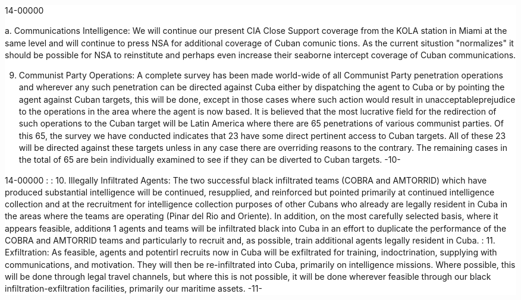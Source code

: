 14-00000

a. Communications Intelligence: We will continue
our present CIA Close Support coverage from the KOLA
station in Miami at the same level and will continue
to press NSA for additional coverage of Cuban comunic
tions. As the current situstion "normalizes" it should
be possible for NSA to reinstitute and perhaps even
increase their seaborne intercept coverage of Cuban
communications.

9. Communist Party Operations: A complete survey
has been made world-wide of all Communist Party
penetration operations and wherever any such penetration
can be directed against Cuba either by dispatching the
agent to Cuba or by pointing the agent against Cuban
targets, this will be done, except in those cases where
such action would result in unacceptableprejudice to
the operations in the area where the agent is now based.
It is believed that the most lucrative field for the
redirection of such operations to the Cuban target will
be Latin America where there are 65 penetrations of
various communist parties. Of this 65, the survey
we have conducted indicates that 23 have some direct
pertinent access to Cuban targets. All of these 23 will
be directed against these targets unless in any case
there are overriding reasons to the contrary. The
remaining cases in the total of 65 are bein individually
examined to see if they can be diverted to Cuban targets.
-10-

14-00000
:
:
10. Illegally Infiltrated Agents: The two
successful black infiltrated teams (COBRA and AMTORRID)
which have produced substantial intelligence will be
continued, resupplied, and reinforced but pointed
primarily at continued intelligence collection and at
the recruitment for intelligence collection purposes of
other Cubans who already are legally resident in Cuba
in the areas where the teams are operating (Pinar del
Rio and Oriente). In addition, on the most carefully
selected basis, where it appears feasible, additionя 1
agents and teams will be infiltrated black into Cuba
in an effort to duplicate the performance of the COBRA
and AMTORRID teams and particularly to recruit and, as
possible, train additional agents legally resident in
Cuba.
:
11. Exfiltration: As feasible, agents and potentirl
recruits now in Cuba will be exfiltrated for
training, indoctrination, supplying with communications,
and motivation. They will then be re-infiltrated into
Cuba, primarily on intelligence missions. Where possible,
this will be done through legal travel channels, but
where this is not possible, it will be done wherever
feasible through our black infiltration-exfiltration
facilities, primarily our maritime assets.
-11-
